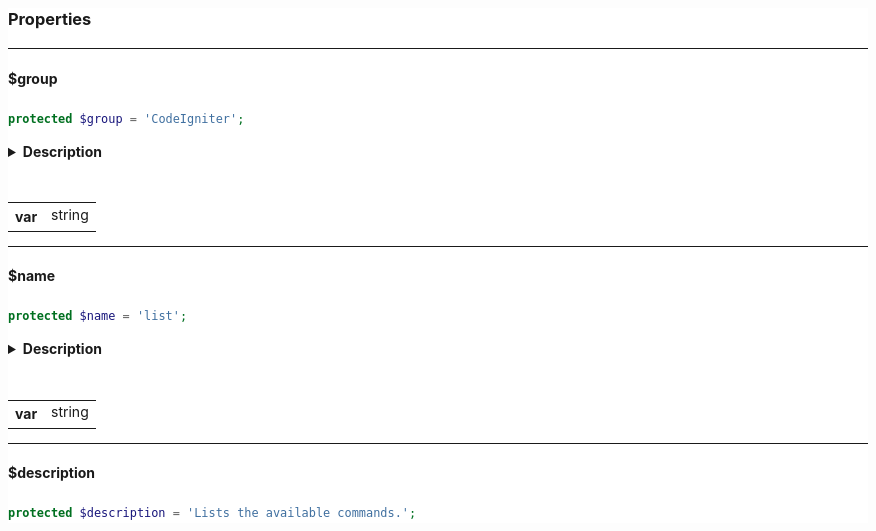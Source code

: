 ### Properties


<hr>

#### $group

```php
protected $group = 'CodeIgniter';
```

<details><summary style="margin-bottom:12px;"><strong>Description</strong></summary></details>



<table style="text-align:left">
</table>




<table>
<tr>
<th style="vertical-align:top;">var</th>
<td>string
</td>
</tr>
</table>


<hr>

#### $name

```php
protected $name = 'list';
```

<details><summary style="margin-bottom:12px;"><strong>Description</strong></summary></details>



<table style="text-align:left">
</table>




<table>
<tr>
<th style="vertical-align:top;">var</th>
<td>string
</td>
</tr>
</table>


<hr>

#### $description

```php
protected $description = 'Lists the available commands.';
```
